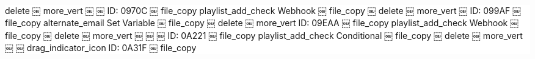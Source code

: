 delete
￼
more_vert
￼
￼
ID:
0970C
￼
file_copy
playlist_add_check
Webhook
￼
file_copy
￼
delete
￼
more_vert
￼
ID:
099AF
￼
file_copy
alternate_email
Set Variable
￼
file_copy
￼
delete
￼
more_vert
ID:
09EAA
￼
file_copy
playlist_add_check
Webhook
￼
file_copy
￼
delete
￼
more_vert
￼
￼
￼
ID:
0A221
￼
file_copy
playlist_add_check
Conditional
￼
file_copy
￼
delete
￼
more_vert
￼
￼
drag_indicator_icon
ID:
0A31F
￼
file_copy